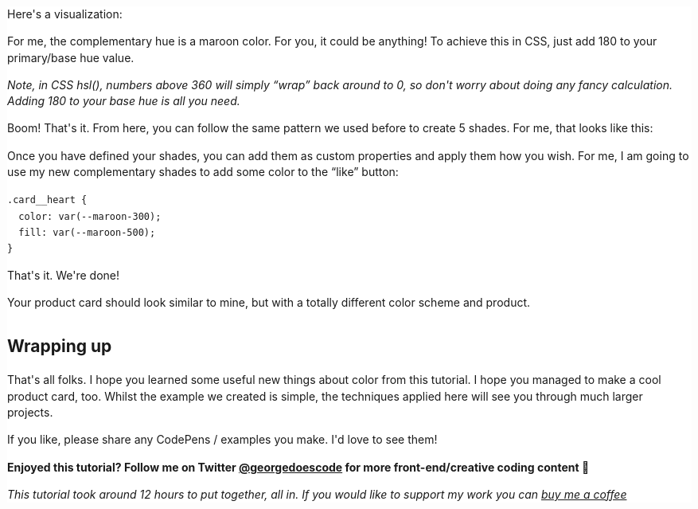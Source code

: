 Here's a visualization:

For me, the complementary hue is a maroon color. For you, it could be anything! To achieve this in CSS, just add 180 to your primary/base hue value.

*Note, in CSS hsl(), numbers above 360 will simply “wrap” back around to 0, so don't worry about doing any fancy calculation. Adding 180 to your base hue is all you need.*

Boom! That's it. From here, you can follow the same pattern we used before to create 5 shades. For me, that looks like this:

Once you have defined your shades, you can add them as custom properties and apply them how you wish. For me, I am going to use my new complementary shades to add some color to the “like” button:

```
.card__heart {
  color: var(--maroon-300);
  fill: var(--maroon-500);
}

```

That's it. We're done!

Your product card should look similar to mine, but with a totally different color scheme and product.

## Wrapping up

That's all folks. I hope you learned some useful new things about color from this tutorial. I hope you managed to make a cool product card, too. Whilst the example we created is simple, the techniques applied here will see you through much larger projects.

If you like, please share any CodePens / examples you make. I'd love to see them!

**Enjoyed this tutorial? Follow me on Twitter [@georgedoescode](https://twitter.com/georgedoescode) for more front-end/creative coding content 🎨**

*This tutorial took around 12 hours to put together, all in. If you would like to support my work you can [buy me a coffee](https://ko-fi.com/georgedoescode)*